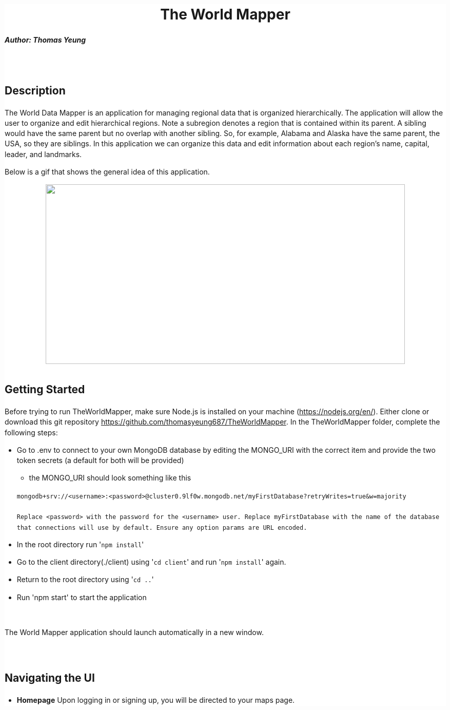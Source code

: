 <h1 align ="center">The World Mapper</h1>

##### Author: Thomas Yeung

<br>

## Description

The World Data Mapper is an application for managing regional data that is organized hierarchically. The application will allow the user to organize and edit hierarchical
regions. Note a subregion denotes a region that is contained within its parent. A sibling would have the same parent but no overlap with another sibling. So, for example, Alabama and Alaska have the same parent, the USA, so they are siblings. In this application we can organize this data and edit information about each region’s name, capital, leader, and landmarks.

Below is a gif that shows the general idea of this application.

<p align = "center">
  <img src = "https://user-images.githubusercontent.com/76235739/120563937-c2e36700-c3d7-11eb-9ac7-3560b8d008a8.gif" width = "700" height = "350" >
</p>

## Getting Started

Before trying to run TheWorldMapper, make sure Node.js is installed on your machine (https://nodejs.org/en/). Either clone or download this git repository https://github.com/thomasyeung687/TheWorldMapper. In the TheWorldMapper folder, complete the following steps:

- Go to .env to connect to your own MongoDB database by editing the MONGO_URI with the correct item and provide the two token secrets (a default for both will be provided)

  - the MONGO_URI should look something like this

  ```
  mongodb+srv://<username>:<password>@cluster0.9lf0w.mongodb.net/myFirstDatabase?retryWrites=true&w=majority

  Replace <password> with the password for the <username> user. Replace myFirstDatabase with the name of the database that connections will use by default. Ensure any option params are URL encoded.
  ```

- In the root directory run '`npm install`'
- Go to the client directory(./client) using '`cd client`' and run '`npm install`' again.
- Return to the root directory using '`cd ..`'
- Run 'npm start' to start the application

<br>

The World Mapper application should launch automatically in a new window.

<br>

## Navigating the UI

- **Homepage** Upon logging in or signing up, you will be directed to your maps page.
